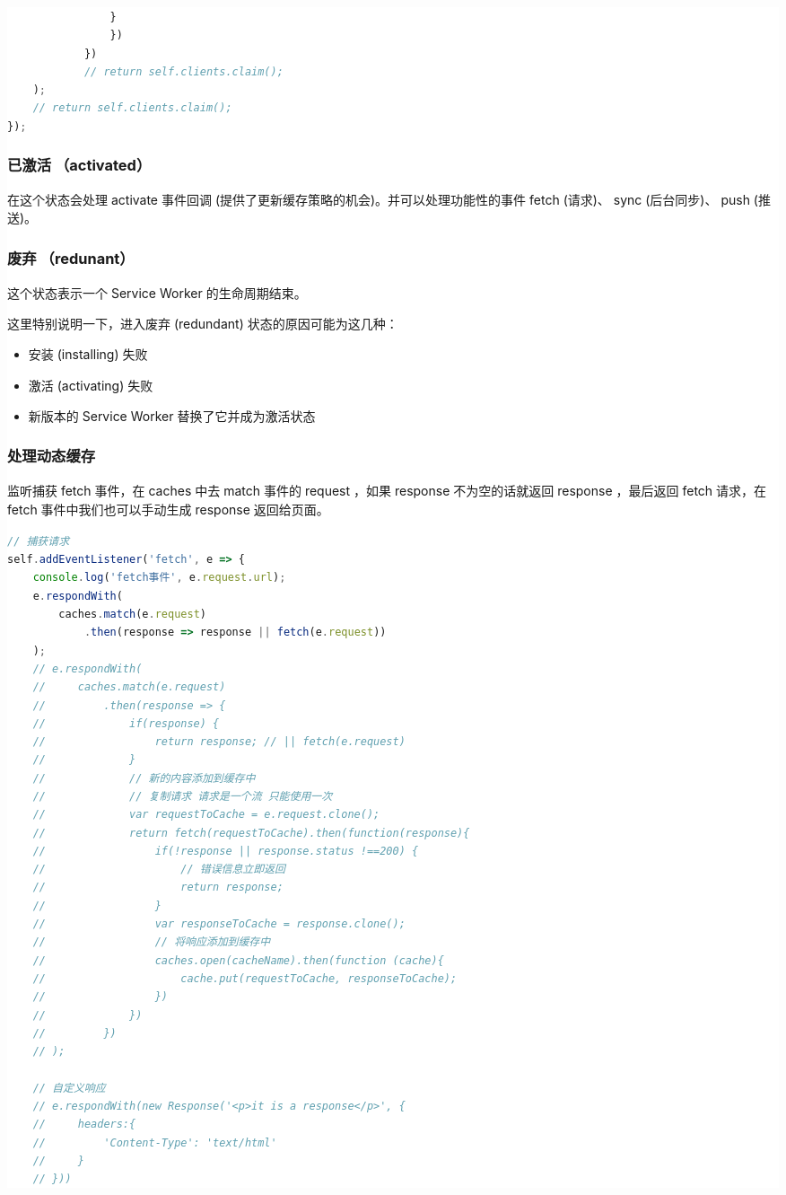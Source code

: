 ```js
                }
                })
            })
            // return self.clients.claim();
    );
    // return self.clients.claim();
});
```

### 已激活 （activated）

在这个状态会处理 activate 事件回调 (提供了更新缓存策略的机会)。并可以处理功能性的事件 fetch (请求)、 sync (后台同步)、 push (推送)。

### 废弃 （redunant）

这个状态表示一个 Service Worker 的生命周期结束。

这里特别说明一下，进入废弃 (redundant) 状态的原因可能为这几种：

- 安装 (installing) 失败

- 激活 (activating) 失败

- 新版本的 Service Worker 替换了它并成为激活状态

### 处理动态缓存
监听捕获 fetch 事件，在 caches 中去 match 事件的 request ，如果 response 不为空的话就返回 response ，最后返回 fetch 请求，在 fetch 事件中我们也可以手动生成 response 返回给页面。
```js
// 捕获请求
self.addEventListener('fetch', e => {
    console.log('fetch事件', e.request.url);
    e.respondWith(
        caches.match(e.request)
            .then(response => response || fetch(e.request))
    );
    // e.respondWith(
    //     caches.match(e.request)
    //         .then(response => {
    //             if(response) {
    //                 return response; // || fetch(e.request)
    //             }
    //             // 新的内容添加到缓存中
    //             // 复制请求 请求是一个流 只能使用一次
    //             var requestToCache = e.request.clone();
    //             return fetch(requestToCache).then(function(response){
    //                 if(!response || response.status !==200) {
    //                     // 错误信息立即返回
    //                     return response;
    //                 }
    //                 var responseToCache = response.clone();
    //                 // 将响应添加到缓存中
    //                 caches.open(cacheName).then(function (cache){
    //                     cache.put(requestToCache, responseToCache);
    //                 })
    //             })
    //         }) 
    // );

    // 自定义响应
    // e.respondWith(new Response('<p>it is a response</p>', {
    //     headers:{
    //         'Content-Type': 'text/html'
    //     }
    // }))
```
